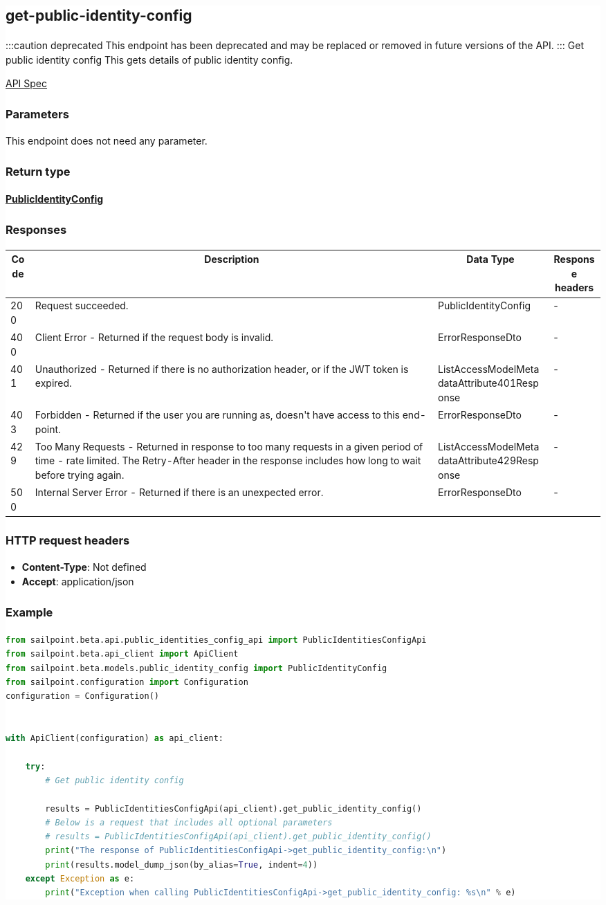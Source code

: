## get-public-identity-config

:::caution deprecated This endpoint has been deprecated and may be replaced or removed in future versions of the API. ::: Get public identity config This gets details of public identity config.

[API Spec](https://developer.sailpoint.com/docs/api/beta/get-public-identity-config)

### Parameters

This endpoint does not need any parameter.

### Return type

[**PublicIdentityConfig**](../models/public-identity-config)

### Responses

| Code | Description | Data Type | Response headers |
| --- | --- | --- | --- |
| 200 | Request succeeded. | PublicIdentityConfig | - |
| 400 | Client Error - Returned if the request body is invalid. | ErrorResponseDto | - |
| 401 | Unauthorized - Returned if there is no authorization header, or if the JWT token is expired. | ListAccessModelMetadataAttribute401Response | - |
| 403 | Forbidden - Returned if the user you are running as, doesn&#39;t have access to this end-point. | ErrorResponseDto | - |
| 429 | Too Many Requests - Returned in response to too many requests in a given period of time - rate limited. The Retry-After header in the response includes how long to wait before trying again. | ListAccessModelMetadataAttribute429Response | - |
| 500 | Internal Server Error - Returned if there is an unexpected error. | ErrorResponseDto | - |

### HTTP request headers

- **Content-Type**: Not defined
- **Accept**: application/json

### Example

```python
from sailpoint.beta.api.public_identities_config_api import PublicIdentitiesConfigApi
from sailpoint.beta.api_client import ApiClient
from sailpoint.beta.models.public_identity_config import PublicIdentityConfig
from sailpoint.configuration import Configuration
configuration = Configuration()


with ApiClient(configuration) as api_client:

    try:
        # Get public identity config

        results = PublicIdentitiesConfigApi(api_client).get_public_identity_config()
        # Below is a request that includes all optional parameters
        # results = PublicIdentitiesConfigApi(api_client).get_public_identity_config()
        print("The response of PublicIdentitiesConfigApi->get_public_identity_config:\n")
        print(results.model_dump_json(by_alias=True, indent=4))
    except Exception as e:
        print("Exception when calling PublicIdentitiesConfigApi->get_public_identity_config: %s\n" % e)
```
